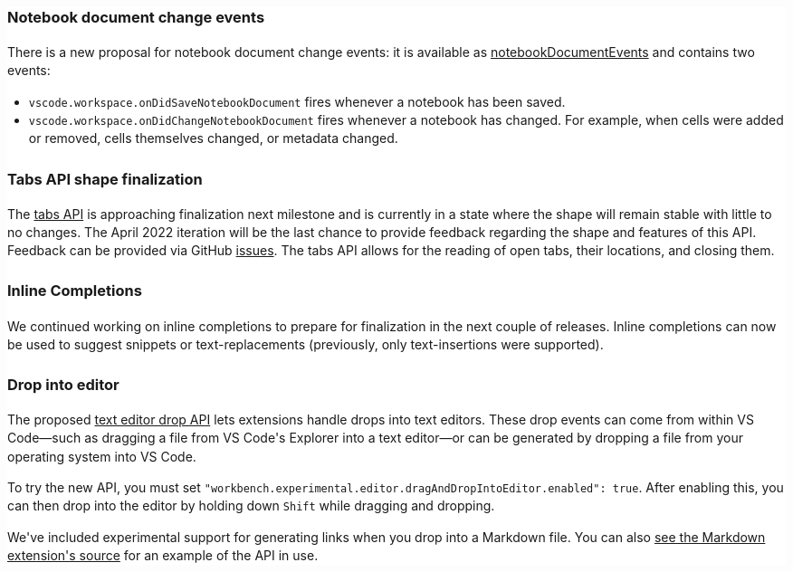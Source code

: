 ### Notebook document change events

There is a new proposal for notebook document change events: it is available as
[notebookDocumentEvents](https://github.com/microsoft/vscode/blob/9d2324412916035d7a955150ac1774d5b25e265a/src/vscode-dts/vscode.proposed.notebookDocumentEvents.d.ts)
and contains two events:

-   `vscode.workspace.onDidSaveNotebookDocument` fires whenever a notebook has
    been saved.
-   `vscode.workspace.onDidChangeNotebookDocument` fires whenever a notebook has
    changed. For example, when cells were added or removed, cells themselves
    changed, or metadata changed.

### Tabs API shape finalization

The
[tabs API](https://github.com/microsoft/vscode/blob/e0df95f34b340211e6d6375c603d16e61b34129b/src/vscode-dts/vscode.proposed.tabs.d.ts)
is approaching finalization next milestone and is currently in a state where the
shape will remain stable with little to no changes. The April 2022 iteration
will be the last chance to provide feedback regarding the shape and features of
this API. Feedback can be provided via GitHub
[issues](https://github.com/microsoft/vscode/issues). The tabs API allows for
the reading of open tabs, their locations, and closing them.

### Inline Completions

We continued working on inline completions to prepare for finalization in the
next couple of releases. Inline completions can now be used to suggest snippets
or text-replacements (previously, only text-insertions were supported).

### Drop into editor

The proposed
[text editor drop API](https://github.com/microsoft/vscode/blob/bfc026b97a1c28d8288aa2510c066d03e5bcde54/src/vscode-dts/vscode.proposed.textEditorDrop.d.ts)
lets extensions handle drops into text editors. These drop events can come from
within VS Code—such as dragging a file from VS Code's Explorer into a text
editor—or can be generated by dropping a file from your operating system into VS
Code.

<video src="images/1_66/proposal-drop-into-editor.mp4" autoplay loop controls muted title="Creating a link in a Markdown file using the proposed drop into editor API"></video>

To try the new API, you must set
`"workbench.experimental.editor.dragAndDropIntoEditor.enabled": true`. After
enabling this, you can then drop into the editor by holding down `Shift` while
dragging and dropping.

We've included experimental support for generating links when you drop into a
Markdown file. You can also
[see the Markdown extension's source](https://github.com/microsoft/vscode/blob/e6e907e721131329dad0d4327605ed356a381d44/extensions/markdown-language-features/src/features/dropIntoEditor.ts#L11)
for an example of the API in use.
